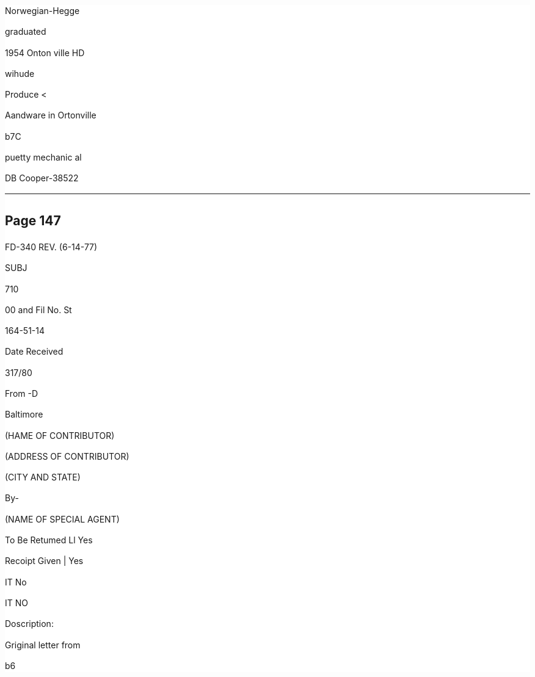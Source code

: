 Norwegian-Hegge

graduated

1954 Onton ville HD

wihude

Produce <

Aandware in Ortonville

b7C

puetty mechanic al

DB Cooper-38522

---

## Page 147

FD-340 REV. (6-14-77)

SUBJ

710

00 and Fil No. St

164-51-14

Date Received

317/80

From -D

Baltimore

(HAME OF CONTRIBUTOR)

(ADDRESS OF CONTRIBUTOR)

(CITY AND STATE)

By-

(NAME OF SPECIAL AGENT)

To Be Retumed Ll Yes

Recoipt Given | Yes

IT No

IT NO

Doscription:

Griginal letter from

b6
